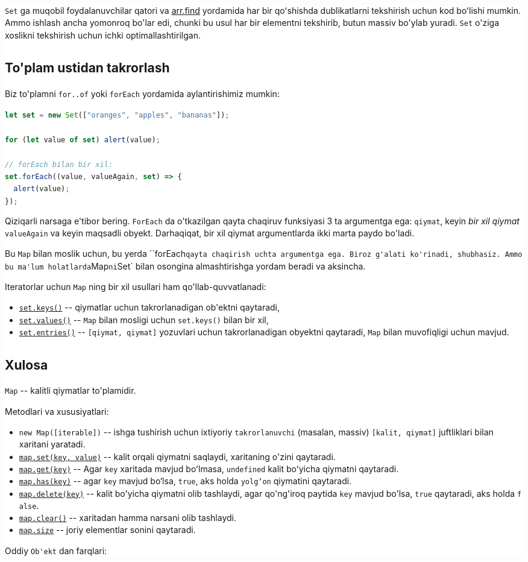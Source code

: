 `Set` ga muqobil foydalanuvchilar qatori va [arr.find](mdn:js/Array/find) yordamida har bir qoʻshishda dublikatlarni tekshirish uchun kod boʻlishi mumkin. Ammo ishlash ancha yomonroq bo'lar edi, chunki bu usul har bir elementni tekshirib, butun massiv bo'ylab yuradi. `Set` o'ziga xoslikni tekshirish uchun ichki optimallashtirilgan.

## To'plam ustidan takrorlash

Biz to'plamni `for..of` yoki `forEach` yordamida aylantirishimiz mumkin:

```js run
let set = new Set(["oranges", "apples", "bananas"]);

for (let value of set) alert(value);

// forEach bilan bir xil:
set.forEach((value, valueAgain, set) => {
  alert(value);
});
```

Qiziqarli narsaga e'tibor bering. `ForEach` da o'tkazilgan qayta chaqiruv funksiyasi 3 ta argumentga ega: `qiymat`, keyin _bir xil qiymat_ `valueAgain` va keyin maqsadli obyekt. Darhaqiqat, bir xil qiymat argumentlarda ikki marta paydo bo'ladi.

Bu `Map` bilan moslik uchun, bu yerda ``forEach` qayta chaqirish uchta argumentga ega. Biroz g'alati ko'rinadi, shubhasiz. Ammo bu ma'lum holatlarda `Map` ni `Set` bilan osongina almashtirishga yordam beradi va aksincha.

Iteratorlar uchun `Map` ning bir xil usullari ham qo'llab-quvvatlanadi:

- [`set.keys()`](mdn:js/Set/keys) -- qiymatlar uchun takrorlanadigan ob'ektni qaytaradi,
- [`set.values()`](mdn:js/Set/values) -- `Map` bilan mosligi uchun `set.keys()` bilan bir xil,
- [`set.entries()`](mdn:js/Set/entries) -- `[qiymat, qiymat]` yozuvlari uchun takrorlanadigan obyektni qaytaradi, `Map` bilan muvofiqligi uchun mavjud.

## Xulosa

`Map` -- kalitli qiymatlar to'plamidir.

Metodlari va xususiyatlari:

- `new Map([iterable])` -- ishga tushirish uchun ixtiyoriy `takrorlanuvchi` (masalan, massiv) `[kalit, qiymat]` juftliklari bilan xaritani yaratadi.
- [`map.set(key, value)`](mdn:js/Map/set) -- kalit orqali qiymatni saqlaydi, xaritaning o'zini qaytaradi.
- [`map.get(key)`](mdn:js/Map/get) -- Agar `key` xaritada mavjud boʻlmasa, `undefined` kalit boʻyicha qiymatni qaytaradi.
- [`map.has(key)`](mdn:js/Map/has) -- agar `key` mavjud bo‘lsa, `true`, aks holda `yolg‘on` qiymatini qaytaradi.
- [`map.delete(key)`](mdn:js/Map/delete) -- kalit bo'yicha qiymatni olib tashlaydi, agar qo'ng'iroq paytida `key` mavjud bo'lsa, `true` qaytaradi, aks holda `false`.
- [`map.clear()`](mdn:js/Map/clear) -- xaritadan hamma narsani olib tashlaydi.
- [`map.size`](mdn:js/Map/size) -- joriy elementlar sonini qaytaradi.

Oddiy `Ob'ekt` dan farqlari:
